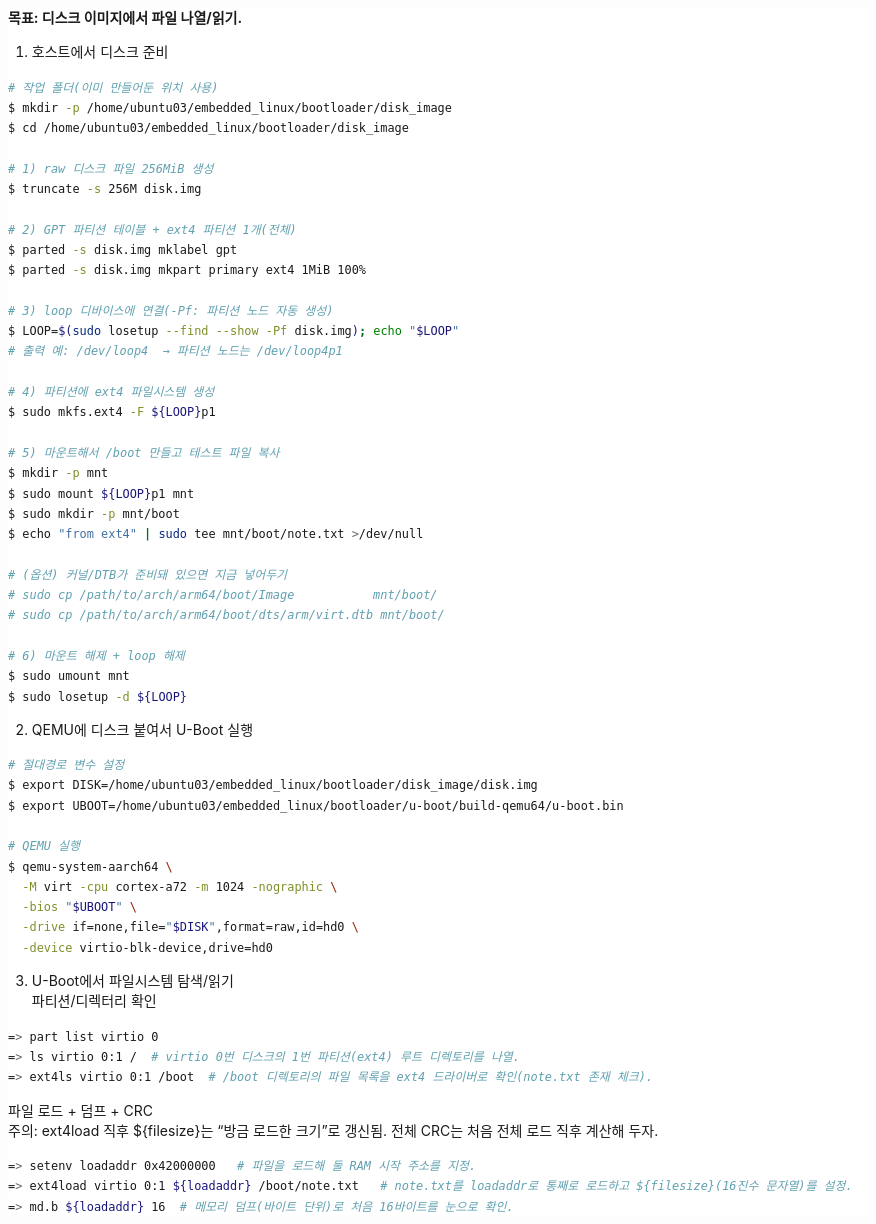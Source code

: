 **목표: 디스크 이미지에서 파일 나열/읽기.** 

1. 호스트에서 디스크 준비
```bash
# 작업 폴더(이미 만들어둔 위치 사용)
$ mkdir -p /home/ubuntu03/embedded_linux/bootloader/disk_image
$ cd /home/ubuntu03/embedded_linux/bootloader/disk_image

# 1) raw 디스크 파일 256MiB 생성
$ truncate -s 256M disk.img

# 2) GPT 파티션 테이블 + ext4 파티션 1개(전체)
$ parted -s disk.img mklabel gpt
$ parted -s disk.img mkpart primary ext4 1MiB 100%

# 3) loop 디바이스에 연결(-Pf: 파티션 노드 자동 생성)
$ LOOP=$(sudo losetup --find --show -Pf disk.img); echo "$LOOP"
# 출력 예: /dev/loop4  → 파티션 노드는 /dev/loop4p1

# 4) 파티션에 ext4 파일시스템 생성
$ sudo mkfs.ext4 -F ${LOOP}p1

# 5) 마운트해서 /boot 만들고 테스트 파일 복사
$ mkdir -p mnt
$ sudo mount ${LOOP}p1 mnt
$ sudo mkdir -p mnt/boot
$ echo "from ext4" | sudo tee mnt/boot/note.txt >/dev/null

# (옵션) 커널/DTB가 준비돼 있으면 지금 넣어두기
# sudo cp /path/to/arch/arm64/boot/Image           mnt/boot/
# sudo cp /path/to/arch/arm64/boot/dts/arm/virt.dtb mnt/boot/

# 6) 마운트 해제 + loop 해제
$ sudo umount mnt
$ sudo losetup -d ${LOOP}
```

2. QEMU에 디스크 붙여서 U-Boot 실행
```bash
# 절대경로 변수 설정
$ export DISK=/home/ubuntu03/embedded_linux/bootloader/disk_image/disk.img
$ export UBOOT=/home/ubuntu03/embedded_linux/bootloader/u-boot/build-qemu64/u-boot.bin

# QEMU 실행
$ qemu-system-aarch64 \
  -M virt -cpu cortex-a72 -m 1024 -nographic \
  -bios "$UBOOT" \
  -drive if=none,file="$DISK",format=raw,id=hd0 \
  -device virtio-blk-device,drive=hd0
```

3. U-Boot에서 파일시스템 탐색/읽기<br>
파티션/디렉터리 확인
```bash
=> part list virtio 0
=> ls virtio 0:1 /  # virtio 0번 디스크의 1번 파티션(ext4) 루트 디렉토리를 나열.
=> ext4ls virtio 0:1 /boot  # /boot 디렉토리의 파일 목록을 ext4 드라이버로 확인(note.txt 존재 체크).
```
파일 로드 + 덤프 + CRC<br>
주의: ext4load 직후 ${filesize}는 “방금 로드한 크기”로 갱신됨. 전체 CRC는 처음 전체 로드 직후 계산해 두자.
```bash
=> setenv loadaddr 0x42000000   # 파일을 로드해 둘 RAM 시작 주소를 지정.
=> ext4load virtio 0:1 ${loadaddr} /boot/note.txt   # note.txt를 loadaddr로 통째로 로드하고 ${filesize}(16진수 문자열)를 설정.
=> md.b ${loadaddr} 16  # 메모리 덤프(바이트 단위)로 처음 16바이트를 눈으로 확인.

```